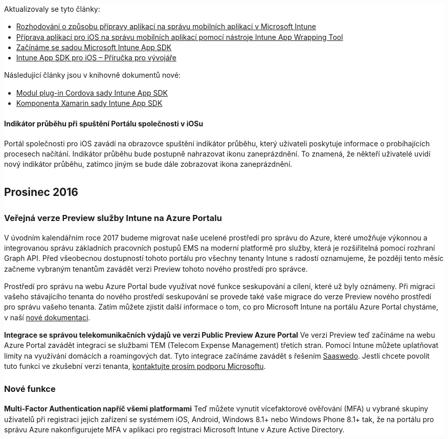 Aktualizovaly se tyto články:

* [Rozhodování o způsobu přípravy aplikací na správu mobilních aplikací v Microsoft Intune](../developer/apps-prepare-mobile-application-management.md)
* [Příprava aplikací pro iOS na správu mobilních aplikací pomocí nástroje Intune App Wrapping Tool](../developer/app-wrapper-prepare-ios.md)
* [Začínáme se sadou Microsoft Intune App SDK](../developer/app-sdk-get-started.md)
* [Intune App SDK pro iOS – Příručka pro vývojáře](../developer/app-sdk-ios.md)

Následující články jsou v knihovně dokumentů nové:

* [Modul plug-in Cordova sady Intune App SDK](../developer/app-sdk.md)
* [Komponenta Xamarin sady Intune App SDK](../developer/app-sdk-xamarin.md)

#### <a name="progress-bar-when-launching-the-company-portal-on-ios---665978--"></a>Indikátor průběhu při spuštění Portálu společnosti v iOSu  
Portál společnosti pro iOS zavádí na obrazovce spuštění indikátor průběhu, který uživateli poskytuje informace o probíhajících procesech načítání. Indikátor průběhu bude postupně nahrazovat ikonu zaneprázdnění. To znamená, že někteří uživatelé uvidí nový indikátor průběhu, zatímco jiným se bude dále zobrazovat ikona zaneprázdnění.

## <a name="december-2016"></a>Prosinec 2016

### <a name="public-preview-of-intune-in-the-azure-portal--736542--"></a>Veřejná verze Preview služby Intune na Azure Portalu
V úvodním kalendářním roce 2017 budeme migrovat naše ucelené prostředí pro správu do Azure, které umožňuje výkonnou a integrovanou správu základních pracovních postupů EMS na moderní platformě pro služby, která je rozšiřitelná pomocí rozhraní Graph API. Před všeobecnou dostupností tohoto portálu pro všechny tenanty Intune s radostí oznamujeme, že později tento měsíc začneme vybraným tenantům zavádět verzi Preview tohoto nového prostředí pro správce.

Prostředí pro správu na webu Azure Portal bude využívat nové funkce seskupování a cílení, které už byly oznámeny. Při migraci vašeho stávajícího tenanta do nového prostředí seskupování se provede také vaše migrace do verze Preview nového prostředí pro správu vašeho tenanta. Zatím můžete zjistit další informace o tom, co pro Microsoft Intune na portálu Azure Portal chystáme, v naší [nové dokumentaci](what-is-intune.md).

__Integrace se správou telekomunikačních výdajů ve verzi Public Preview Azure Portal__ 
Ve verzi Preview teď začínáme na webu Azure Portal zavádět integraci se službami TEM (Telecom Expense Management) třetích stran. Pomocí Intune můžete uplatňovat limity na využívání domácích a roamingových dat. Tyto integrace začínáme zavádět s řešením [Saaswedo](http://www.saaswedo.com/). Jestli chcete povolit tuto funkci ve zkušební verzi tenanta, [kontaktujte prosím podporu Microsoftu](get-support.md).

### <a name="new-capabilities"></a>Nové funkce

__Multi-Factor Authentication napříč všemi platformami__ 
Teď můžete vynutit vícefaktorové ověřování (MFA) u vybrané skupiny uživatelů při registraci jejich zařízení se systémem iOS, Android, Windows 8.1+ nebo Windows Phone 8.1+ tak, že na portálu pro správu Azure nakonfigurujete MFA v aplikaci pro registraci Microsoft Intune v Azure Active Directory.
